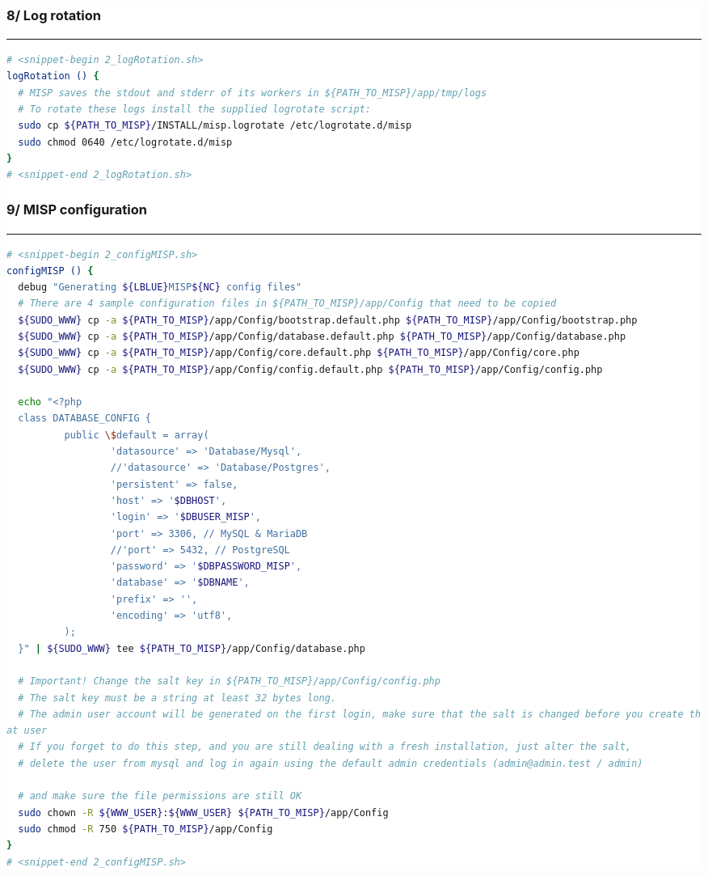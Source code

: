 ### 8/ Log rotation
---------------
```bash
# <snippet-begin 2_logRotation.sh>
logRotation () {
  # MISP saves the stdout and stderr of its workers in ${PATH_TO_MISP}/app/tmp/logs
  # To rotate these logs install the supplied logrotate script:
  sudo cp ${PATH_TO_MISP}/INSTALL/misp.logrotate /etc/logrotate.d/misp
  sudo chmod 0640 /etc/logrotate.d/misp
}
# <snippet-end 2_logRotation.sh>
```

### 9/ MISP configuration
---------------------
```bash
# <snippet-begin 2_configMISP.sh>
configMISP () {
  debug "Generating ${LBLUE}MISP${NC} config files"
  # There are 4 sample configuration files in ${PATH_TO_MISP}/app/Config that need to be copied
  ${SUDO_WWW} cp -a ${PATH_TO_MISP}/app/Config/bootstrap.default.php ${PATH_TO_MISP}/app/Config/bootstrap.php
  ${SUDO_WWW} cp -a ${PATH_TO_MISP}/app/Config/database.default.php ${PATH_TO_MISP}/app/Config/database.php
  ${SUDO_WWW} cp -a ${PATH_TO_MISP}/app/Config/core.default.php ${PATH_TO_MISP}/app/Config/core.php
  ${SUDO_WWW} cp -a ${PATH_TO_MISP}/app/Config/config.default.php ${PATH_TO_MISP}/app/Config/config.php

  echo "<?php
  class DATABASE_CONFIG {
          public \$default = array(
                  'datasource' => 'Database/Mysql',
                  //'datasource' => 'Database/Postgres',
                  'persistent' => false,
                  'host' => '$DBHOST',
                  'login' => '$DBUSER_MISP',
                  'port' => 3306, // MySQL & MariaDB
                  //'port' => 5432, // PostgreSQL
                  'password' => '$DBPASSWORD_MISP',
                  'database' => '$DBNAME',
                  'prefix' => '',
                  'encoding' => 'utf8',
          );
  }" | ${SUDO_WWW} tee ${PATH_TO_MISP}/app/Config/database.php

  # Important! Change the salt key in ${PATH_TO_MISP}/app/Config/config.php
  # The salt key must be a string at least 32 bytes long.
  # The admin user account will be generated on the first login, make sure that the salt is changed before you create that user
  # If you forget to do this step, and you are still dealing with a fresh installation, just alter the salt,
  # delete the user from mysql and log in again using the default admin credentials (admin@admin.test / admin)

  # and make sure the file permissions are still OK
  sudo chown -R ${WWW_USER}:${WWW_USER} ${PATH_TO_MISP}/app/Config
  sudo chmod -R 750 ${PATH_TO_MISP}/app/Config
}
# <snippet-end 2_configMISP.sh>
```
